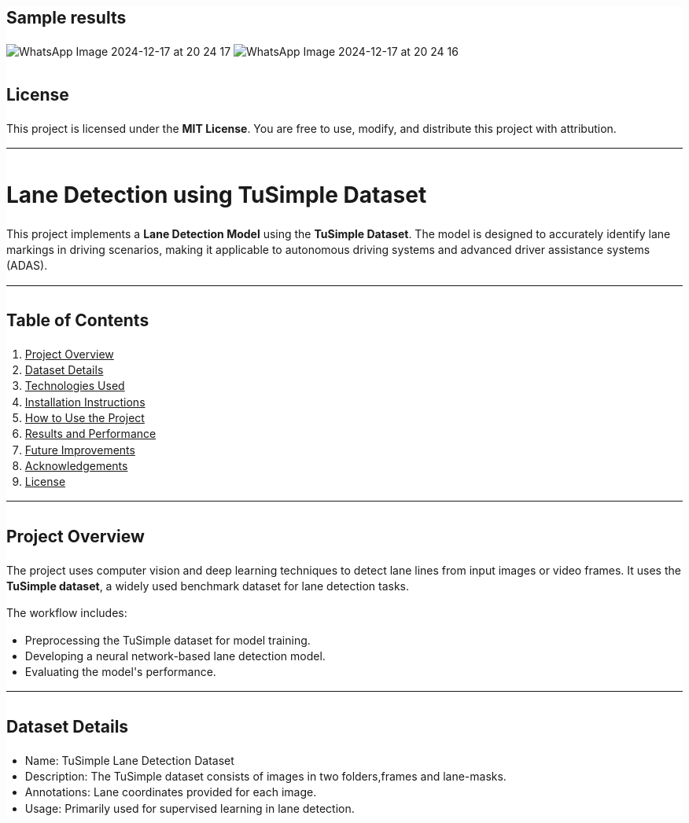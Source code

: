 ## Sample results
![WhatsApp Image 2024-12-17 at 20 24 17](https://github.com/user-attachments/assets/4d1778e1-d526-40af-8d1a-6e75aa477819)
![WhatsApp Image 2024-12-17 at 20 24 16](https://github.com/user-attachments/assets/ae9bb004-be95-47d3-936f-9fca78e3db26)


## License

This project is licensed under the **MIT License**. You are free to use, modify, and distribute this project with attribution.

---

# Lane Detection using TuSimple Dataset

This project implements a **Lane Detection Model** using the **TuSimple Dataset**. The model is designed to accurately identify lane markings in driving scenarios, making it applicable to autonomous driving systems and advanced driver assistance systems (ADAS).

---

## Table of Contents
1. [Project Overview](#project-overview)
2. [Dataset Details](#dataset-details)
3. [Technologies Used](#technologies-used)
4. [Installation Instructions](#installation-instructions)
5. [How to Use the Project](#how-to-use-the-project)
6. [Results and Performance](#results-and-performance)
7. [Future Improvements](#future-improvements)
8. [Acknowledgements](#acknowledgements)
9. [License](#license)

---

## Project Overview
The project uses computer vision and deep learning techniques to detect lane lines from input images or video frames. It uses the **TuSimple dataset**, a widely used benchmark dataset for lane detection tasks.

The workflow includes:
- Preprocessing the TuSimple dataset for model training.
- Developing a neural network-based lane detection model.
- Evaluating the model's performance.

---

## Dataset Details
- Name: TuSimple Lane Detection Dataset
- Description: The TuSimple dataset consists of images in two folders,frames and lane-masks.
- Annotations: Lane coordinates provided for each image.
- Usage: Primarily used for supervised learning in lane detection.
